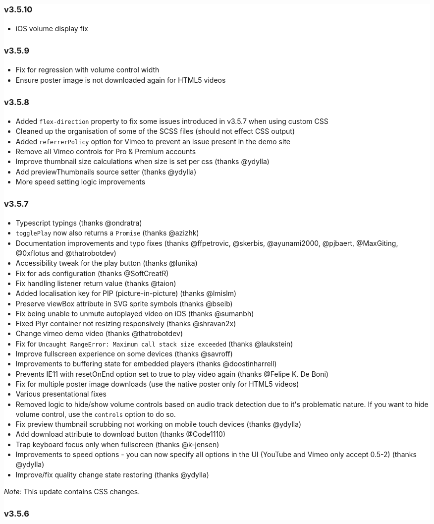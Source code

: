
### v3.5.10

- iOS volume display fix

### v3.5.9

- Fix for regression with volume control width
- Ensure poster image is not downloaded again for HTML5 videos

### v3.5.8

- Added `flex-direction` property to fix some issues introduced in v3.5.7 when using custom CSS
- Cleaned up the organisation of some of the SCSS files (should not effect CSS output)
- Added `referrerPolicy` option for Vimeo to prevent an issue present in the demo site
- Remove all Vimeo controls for Pro & Premium accounts
- Improve thumbnail size calculations when size is set per css (thanks @ydylla)
- Add previewThumbnails source setter (thanks @ydylla)
- More speed setting logic improvements

### v3.5.7

- Typescript typings (thanks @ondratra)
- `togglePlay` now also returns a `Promise` (thanks @azizhk)
- Documentation improvements and typo fixes (thanks @ffpetrovic, @skerbis, @ayunami2000, @pjbaert, @MaxGiting, @0xflotus and @thatrobotdev)
- Accessibility tweak for the play button (thanks @lunika)
- Fix for ads configuration (thanks @SoftCreatR)
- Fix handling listener return value (thanks @taion)
- Added localisation key for PIP (picture-in-picture) (thanks @lmislm)
- Preserve viewBox attribute in SVG sprite symbols (thanks @bseib)
- Fix being unable to unmute autoplayed video on iOS (thanks @sumanbh)
- Fixed Plyr container not resizing responsively (thanks @shravan2x)
- Change vimeo demo video (thanks @thatrobotdev)
- Fix for `Uncaught RangeError: Maximum call stack size exceeded` (thanks @laukstein)
- Improve fullscreen experience on some devices (thanks @savroff)
- Improvements to buffering state for embedded players (thanks @doostinharrell)
- Prevents IE11 with resetOnEnd option set to true to play video again (thanks @Felipe K. De Boni)
- Fix for multiple poster image downloads (use the native poster only for HTML5 videos)
- Various presentational fixes
- Removed logic to hide/show volume controls based on audio track detection due to it's problematic nature. If you want to hide volume control, use the `controls` option to do so.
- Fix preview thumbnail scrubbing not working on mobile touch devices (thanks @ydylla)
- Add download attribute to download button (thanks @Code1110)
- Trap keyboard focus only when fullscreen (thanks @k-jensen)
- Improvements to speed options - you can now specify all options in the UI (YouTube and Vimeo only accept 0.5-2) (thanks @ydylla)
- Improve/fix quality change state restoring (thanks @ydylla)

_Note:_ This update contains CSS changes.

### v3.5.6
